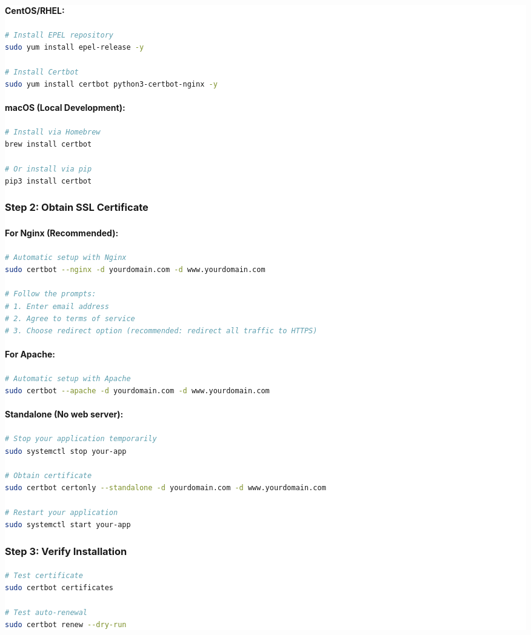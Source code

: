 #### **CentOS/RHEL:**
```bash
# Install EPEL repository
sudo yum install epel-release -y

# Install Certbot
sudo yum install certbot python3-certbot-nginx -y
```

#### **macOS (Local Development):**
```bash
# Install via Homebrew
brew install certbot

# Or install via pip
pip3 install certbot
```

### **Step 2: Obtain SSL Certificate**

#### **For Nginx (Recommended):**
```bash
# Automatic setup with Nginx
sudo certbot --nginx -d yourdomain.com -d www.yourdomain.com

# Follow the prompts:
# 1. Enter email address
# 2. Agree to terms of service
# 3. Choose redirect option (recommended: redirect all traffic to HTTPS)
```

#### **For Apache:**
```bash
# Automatic setup with Apache
sudo certbot --apache -d yourdomain.com -d www.yourdomain.com
```

#### **Standalone (No web server):**
```bash
# Stop your application temporarily
sudo systemctl stop your-app

# Obtain certificate
sudo certbot certonly --standalone -d yourdomain.com -d www.yourdomain.com

# Restart your application
sudo systemctl start your-app
```

### **Step 3: Verify Installation**
```bash
# Test certificate
sudo certbot certificates

# Test auto-renewal
sudo certbot renew --dry-run
```
